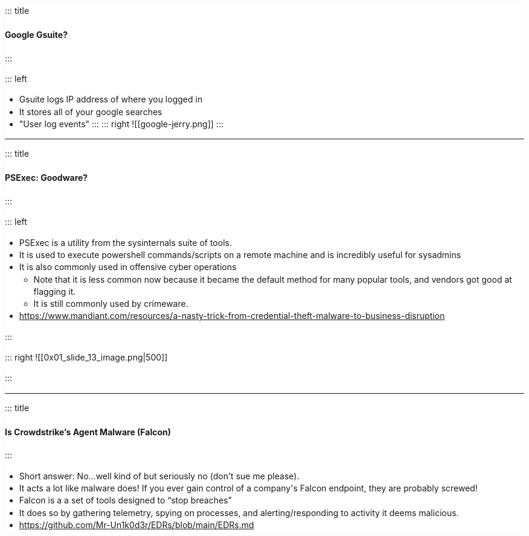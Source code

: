 ::: title
 #### Google Gsuite? 
:::

::: left 

- Gsuite logs IP address of where you logged in
- It stores all of your google searches
- "User log events"
:::
::: right 
![[google-jerry.png]]
:::
---

::: title
 #### PSExec: Goodware?
:::

::: left

- PSExec is a utility from the sysinternals suite of tools.
- It is used to execute powershell commands/scripts on a remote machine and is incredibly useful for sysadmins 
- It is also 
commonly
 used in offensive cyber operations 
	- Note that it is less common now because it became the 
default
 method for many popular tools, and vendors got good at flagging it. 
	- It is still commonly used by crimeware.
- https://www.mandiant.com/resources/a-nasty-trick-from-credential-theft-malware-to-business-disruption

:::

::: right
![[0x01_slide_13_image.png|500]]


:::

---

::: title
#### Is Crowdstrike’s Agent Malware (Falcon)

:::

- Short answer: No…well kind of but seriously no (don't sue me please). 
- It acts a lot like malware does! If you ever gain control of a 
company's
 Falcon endpoint, they are probably screwed! 
- Falcon is a a set of tools designed to “stop breaches”
- It does so by gathering telemetry, spying on processes, and alerting/responding to activity it deems malicious. 
- https://github.com/Mr-Un1k0d3r/EDRs/blob/main/EDRs.md
